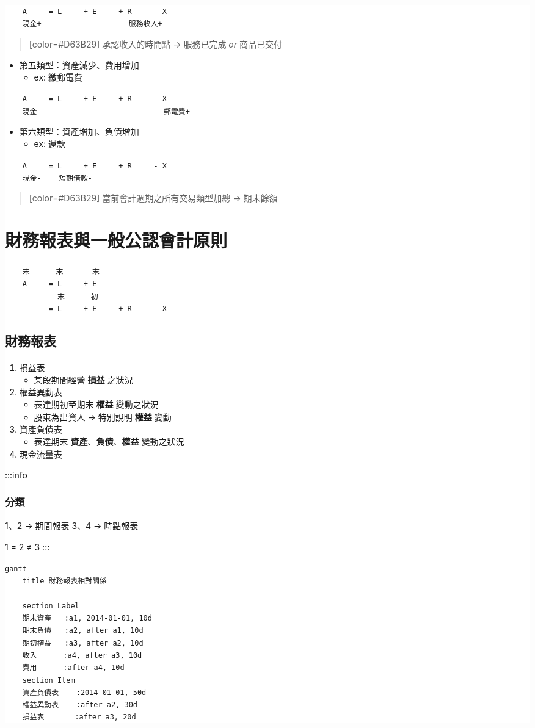 ```
    A     = L     + E     + R     - X
    現金+                    服務收入+
```


> [color=#D63B29] 承認收入的時間點 $\to$ 服務已完成 $or$ 商品已交付


- 第五類型：資產減少、費用增加
    - ex: 繳郵電費

```
    A     = L     + E     + R     - X
    現金-                            郵電費+
```

- 第六類型：資產增加、負債增加
    - ex: 還款

```
    A     = L     + E     + R     - X
    現金-    短期借款-
```

> [color=#D63B29] 當前會計週期之所有交易類型加總 $\to$ 期末餘額

# 財務報表與一般公認會計原則

        末      末     　末
        A     = L     + E
                末      初
              = L     + E     + R     - X
              
## 財務報表

1. 損益表
    - 某段期間經營 **損益** 之狀況
3. 權益異動表
    - 表達期初至期末 **權益** 變動之狀況
    - 股東為出資人 $\to$ 特別說明 **權益** 變動
4. 資產負債表
    - 表達期末 **資產**、**負債**、**權益** 變動之狀況
6. 現金流量表

:::info
### 分類

1、2 $\to$ 期間報表
3、4 $\to$ 時點報表

1 = 2 $\neq$ 3
:::

```mermaid
gantt
    title 財務報表相對關係

    section Label
    期末資產   :a1, 2014-01-01, 10d
    期末負債   :a2, after a1, 10d
    期初權益   :a3, after a2, 10d
    收入      :a4, after a3, 10d
    費用      :after a4, 10d
    section Item
    資產負債表    :2014-01-01, 50d
    權益異動表    :after a2, 30d
    損益表       :after a3, 20d
```